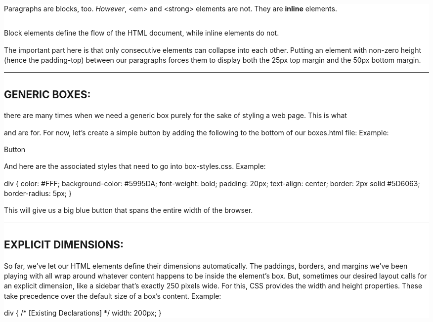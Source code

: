 <p>Paragraphs are blocks, too. <em>However</em>, &lt;em&gt; and &lt;strong&gt;
elements are not. They are <strong>inline</strong> elements.</p>

<div style='padding-top: 1px'></div>  

<p>Block elements define the flow of the HTML document, while inline elements
do not.</p>

The important part here is that only consecutive elements can collapse into each other.
Putting an element with non-zero height (hence the padding-top) between our paragraphs forces them to display both the 25px top margin and the 50px bottom margin.

______________
GENERIC BOXES:
--------------

there are many times when we need a generic box purely for the sake of styling a web page. This is what <div> and <span> are for.
For now, let’s create a simple button by adding the following to the bottom of our boxes.html file:
Example:

<div>Button</div>

And here are the associated styles that need to go into box-styles.css.
Example:

div {
  color: #FFF;
  background-color: #5995DA;
  font-weight: bold;
  padding: 20px;
  text-align: center;
  border: 2px solid #5D6063;
  border-radius: 5px;
}

This will give us a big blue button that spans the entire width of the browser.

____________________
EXPLICIT DIMENSIONS:
--------------------

So far, we’ve let our HTML elements define their dimensions automatically.
The paddings, borders, and margins we’ve been playing with all wrap around whatever content happens to be inside the element’s box.
But, sometimes our desired layout calls for an explicit dimension, like a sidebar that’s exactly 250 pixels wide.
For this, CSS provides the width and height properties. These take precedence over the default size of a box’s content.
Example:

div {
  /* [Existing Declarations] */
  width: 200px;
}
